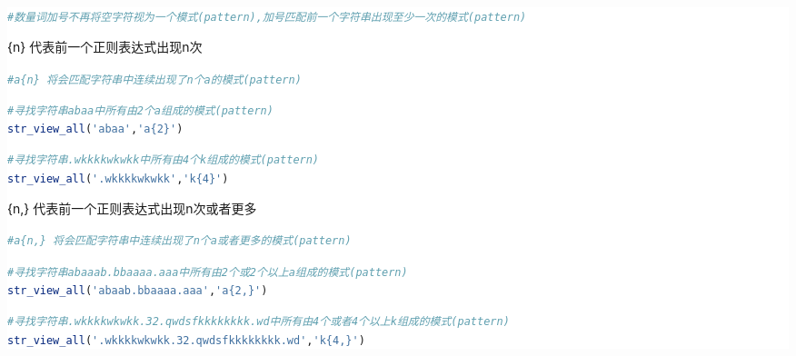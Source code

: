 ```r
#数量词加号不再将空字符视为一个模式(pattern),加号匹配前一个字符串出现至少一次的模式(pattern)
```

\{n} 代表前一个正则表达式出现n次<br />


```r
#a{n} 将会匹配字符串中连续出现了n个a的模式(pattern)
```


```r
#寻找字符串abaa中所有由2个a组成的模式(pattern)
str_view_all('abaa','a{2}') 
```

<div id="htmlwidget-0e2caf72c96acdb0fe20" style="width:960px;height:100%;" class="str_view html-widget"></div>
<script type="application/json" data-for="htmlwidget-0e2caf72c96acdb0fe20">{"x":{"html":"<ul>\n  <li>ab<span class='match'>aa<\/span><\/li>\n<\/ul>"},"evals":[],"jsHooks":[]}</script>

```r
#寻找字符串.wkkkkwkwkk中所有由4个k组成的模式(pattern)
str_view_all('.wkkkkwkwkk','k{4}')
```

<div id="htmlwidget-9fbaec331914350112f1" style="width:960px;height:100%;" class="str_view html-widget"></div>
<script type="application/json" data-for="htmlwidget-9fbaec331914350112f1">{"x":{"html":"<ul>\n  <li>.w<span class='match'>kkkk<\/span>wkwkk<\/li>\n<\/ul>"},"evals":[],"jsHooks":[]}</script>


\{n,} 代表前一个正则表达式出现n次或者更多<br />


```r
#a{n,} 将会匹配字符串中连续出现了n个a或者更多的模式(pattern)
```


```r
#寻找字符串abaaab.bbaaaa.aaa中所有由2个或2个以上a组成的模式(pattern)
str_view_all('abaab.bbaaaa.aaa','a{2,}') 
```

<div id="htmlwidget-d4faa9f2468c49140371" style="width:960px;height:100%;" class="str_view html-widget"></div>
<script type="application/json" data-for="htmlwidget-d4faa9f2468c49140371">{"x":{"html":"<ul>\n  <li>ab<span class='match'>aa<\/span>b.bb<span class='match'>aaaa<\/span>.<span class='match'>aaa<\/span><\/li>\n<\/ul>"},"evals":[],"jsHooks":[]}</script>

```r
#寻找字符串.wkkkkwkwkk.32.qwdsfkkkkkkkk.wd中所有由4个或者4个以上k组成的模式(pattern)
str_view_all('.wkkkkwkwkk.32.qwdsfkkkkkkkk.wd','k{4,}')
```

<div id="htmlwidget-5915895a63c5b0f4fa55" style="width:960px;height:100%;" class="str_view html-widget"></div>
<script type="application/json" data-for="htmlwidget-5915895a63c5b0f4fa55">{"x":{"html":"<ul>\n  <li>.w<span class='match'>kkkk<\/span>wkwkk.32.qwdsf<span class='match'>kkkkkkkk<\/span>.wd<\/li>\n<\/ul>"},"evals":[],"jsHooks":[]}</script>
